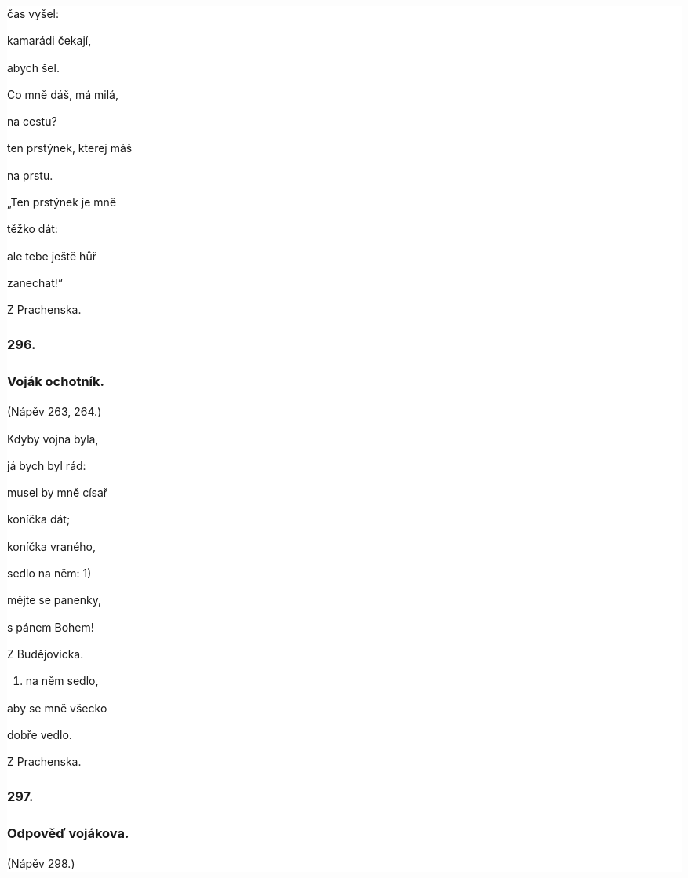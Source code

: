 čas vyšel:

kamarádi čekají,

abych šel.

Co mně dáš, má milá,

na cestu?

ten prstýnek, kterej máš

na prstu.

„Ten prstýnek je mně

těžko dát:

ale tebe ještě hůř

zanechat!“

Z Prachenska.

### 296.

### Voják ochotník.

(Nápěv 263, 264.)

Kdyby vojna byla,

já bych byl rád:

musel by mně císař

koníčka dát;

koníčka vraného,

sedlo na něm: 1)

mějte se panenky,

s pánem Bohem!

Z Budějovicka.

1) na něm sedlo,

aby se mně všecko

dobře vedlo.

Z Prachenska.

### 297.

### Odpověď vojákova.

(Nápěv 298.)
